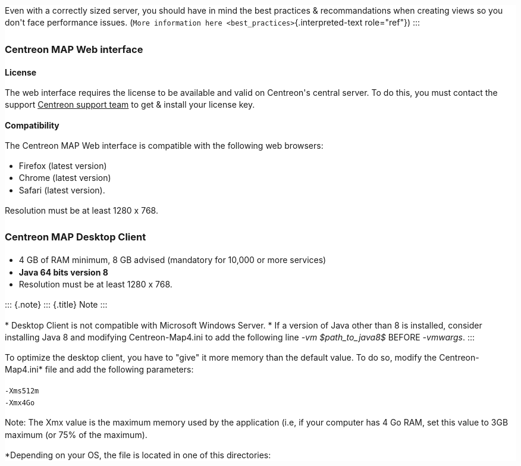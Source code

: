 Even with a correctly sized server, you should have in mind the best
practices & recommandations when creating views so you don\'t face
performance issues.
(`More information here <best_practices>`{.interpreted-text role="ref"})
:::

### Centreon MAP Web interface

**License**

The web interface requires the license to be available and valid on
Centreon\'s central server. To do this, you must contact the support
[Centreon support team](https://centreon.force.com/) to get & install
your license key.

**Compatibility**

The Centreon MAP Web interface is compatible with the following web
browsers:

-   Firefox (latest version)
-   Chrome (latest version)
-   Safari (latest version).

Resolution must be at least 1280 x 768.

### Centreon MAP Desktop Client

-   4 GB of RAM minimum, 8 GB advised (mandatory for 10,000 or more
    services)
-   **Java 64 bits version 8**
-   Resolution must be at least 1280 x 768.

::: {.note}
::: {.title}
Note
:::

\* Desktop Client is not compatible with Microsoft Windows Server. \* If
a version of Java other than 8 is installed, consider installing Java 8
and modifying Centreon-Map4.ini to add the following line *-vm
\$path\_to\_java8\$* BEFORE *-vmwargs*.
:::

To optimize the desktop client, you have to \"give\" it more memory than
the default value. To do so, modify the Centreon-Map4.ini\* file and add
the following parameters:

    -Xms512m
    -Xmx4Go

Note: The Xmx value is the maximum memory used by the application (i.e,
if your computer has 4 Go RAM, set this value to 3GB maximum (or 75% of
the maximum).

\*Depending on your OS, the file is located in one of this directories:
